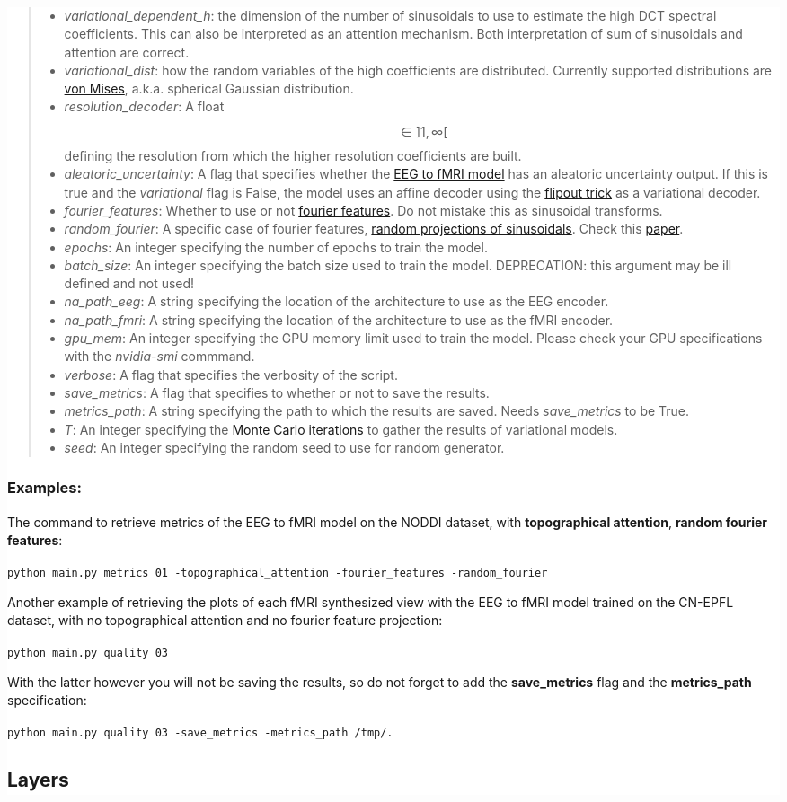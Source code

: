 >	- *variational_dependent_h*: the dimension of the number of sinusoidals to use to estimate the high DCT spectral coefficients. This can also be interpreted as an attention mechanism. Both interpretation of sum of sinusoidals and attention are correct.
> 	- *variational_dist*: how the random variables of the high coefficients are distributed. Currently supported distributions are [von Mises](https://en.wikipedia.org/wiki/Von_Mises_distribution), a.k.a. spherical Gaussian distribution.
>	- *resolution_decoder*: A float $$\in ]1, \infty[$$ defining the resolution from which the higher resolution coefficients are built.
> 	- *aleatoric_uncertainty*: A flag that specifies whether the [EEG to fMRI model](https://github.com/DCalhas/eeg_to_fmri/blob/master/src/models/eeg_to_fmri.py) has an aleatoric uncertainty output. If this is true and the *variational* flag is False, the model uses an affine decoder using the [flipout trick](https://www.tensorflow.org/probability/api_docs/python/tfp/layers/DenseFlipout) as a variational decoder.
>	- *fourier_features*: Whether to use or not [fourier features](https://arxiv.org/abs/2006.10739). Do not mistake this as sinusoidal transforms.
>	- *random_fourier*: A specific case of fourier features, [random projections of sinusoidals](https://www.tensorflow.org/api_docs/python/tf/keras/layers/experimental/RandomFourierFeatures). Check this [paper](https://people.eecs.berkeley.edu/%7Ebrecht/papers/07.rah.rec.nips.pdf).
>	- *epochs*: An integer specifying the number of epochs to train the model.
>	- *batch_size*: An integer specifying the batch size used to train the model. DEPRECATION: this argument may be ill defined and not used!
>	- *na_path_eeg*: A string specifying the location of the architecture to use as the EEG encoder.
>	- *na_path_fmri*: A string specifying the location of the architecture to use as the fMRI encoder.
>	- *gpu_mem*: An integer specifying the GPU memory limit used to train the model. Please check your GPU specifications with the *nvidia-smi* commmand.
>	- *verbose*: A flag that specifies the verbosity of the script.
>	- *save_metrics*: A flag that specifies to whether or not to save the results.
>	- *metrics_path*: A string specifying the path to which the results are saved. Needs *save_metrics* to be True.
>	- *T*: An integer specifying the [Monte Carlo iterations](https://en.wikipedia.org/wiki/Monte_Carlo_method) to gather the results of variational models.
>	- *seed*: An integer specifying the random seed to use for random generator.

### Examples:

The command to retrieve metrics of the EEG to fMRI model on the NODDI dataset, with **topographical attention**, **random fourier features**:
```
python main.py metrics 01 -topographical_attention -fourier_features -random_fourier
```
Another example of retrieving the plots of each fMRI synthesized view with the EEG to fMRI model trained on the CN-EPFL dataset, with no topographical attention and no fourier feature projection:
```
python main.py quality 03
```
With the latter however you will not be saving the results, so do not forget to add the **save_metrics** flag and the **metrics_path** specification:
```
python main.py quality 03 -save_metrics -metrics_path /tmp/.
```

## Layers
